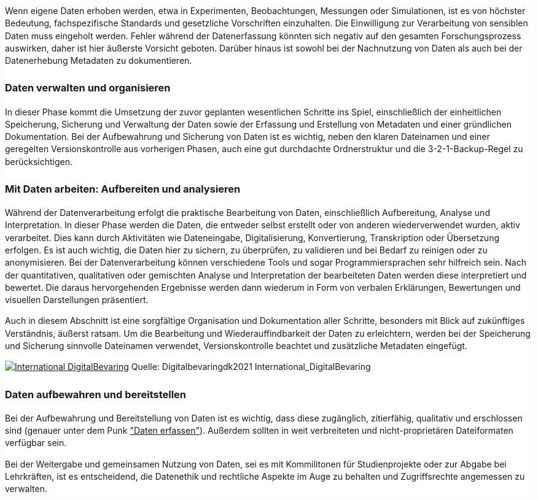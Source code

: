 Wenn eigene Daten erhoben werden, etwa in Experimenten, Beobachtungen, 
Messungen oder Simulationen, ist es von höchster Bedeutung, 
fachspezifische Standards und gesetzliche Vorschriften einzuhalten. 
Die Einwilligung zur Verarbeitung von sensiblen Daten muss eingeholt werden. 
Fehler während der Datenerfassung könnten sich negativ auf den gesamten Forschungsprozess auswirken, daher ist hier äußerste Vorsicht geboten. 
Darüber hinaus ist sowohl bei der Nachnutzung von Daten als auch bei der Datenerhebung Metadaten zu dokumentieren.

### Daten verwalten und organisieren



In dieser Phase kommt die Umsetzung der zuvor geplanten wesentlichen Schritte ins Spiel,
einschließlich der einheitlichen Speicherung, Sicherung und Verwaltung der Daten sowie der 
Erfassung und Erstellung von Metadaten und einer gründlichen Dokumentation. 
Bei der Aufbewahrung und Sicherung von Daten ist es wichtig, 
neben den klaren Dateinamen und einer geregelten Versionskontrolle aus vorherigen Phasen, 
auch eine gut durchdachte Ordnerstruktur und die 3-2-1-Backup-Regel zu berücksichtigen.

### Mit Daten arbeiten: Aufbereiten und analysieren



Während der Datenverarbeitung erfolgt die praktische Bearbeitung von Daten, einschließlich
Aufbereitung, Analyse und Interpretation. In dieser Phase werden die Daten, die entweder selbst
erstellt oder von anderen wiederverwendet wurden, aktiv verarbeitet. Dies kann durch Aktivitäten wie
Dateneingabe, Digitalisierung, Konvertierung, Transkription oder Übersetzung erfolgen. Es ist auch
wichtig, die Daten hier zu sichern, zu überprüfen, zu validieren und bei Bedarf zu reinigen oder zu
anonymisieren. Bei der Datenverarbeitung können verschiedene Tools und sogar
Programmiersprachen sehr hilfreich sein. Nach der quantitativen, qualitativen oder gemischten
Analyse und Interpretation der bearbeiteten Daten werden diese interpretiert und bewertet. Die daraus hervorgehenden Ergebnisse werden dann wiederum in Form von verbalen
Erklärungen, Bewertungen und visuellen Darstellungen präsentiert.

Auch in diesem Abschnitt ist eine sorgfältige Organisation und Dokumentation aller Schritte,
besonders mit Blick auf zukünftiges Verständnis, äußerst ratsam. Um die Bearbeitung und
Wiederauffindbarkeit der Daten zu erleichtern, werden bei der Speicherung und Sicherung sinnvolle
Dateinamen verwendet, Versionskontrolle beachtet und zusätzliche Metadaten eingefügt. 

<a title="Jørgen Stamp
, CC BY 2.5 DK &lt;https://creativecommons.org/licenses/by/2.5/dk/deed.en&gt;, via Wikimedia Commons" href="https://commons.wikimedia.org/wiki/File:International_DigitalBevaring.png"><img width="256" alt="International DigitalBevaring" src="https://upload.wikimedia.org/wikipedia/commons/7/7f/International_DigitalBevaring.png"></a>
Quelle: Digitalbevaringdk2021 International_DigitalBevaring

### Daten aufbewahren und bereitstellen



Bei der Aufbewahrung und Bereitstellung von Daten ist es wichtig, dass diese zugänglich, zitierfähig, qualitativ 
und erschlossen sind (genauer unter dem Punk ["Daten erfassen"](#Daten-erfassen)). 
Außerdem sollten in weit verbreiteten und nicht-proprietären Dateiformaten verfügbar sein.

Bei der Weitergabe und gemeinsamen Nutzung von Daten, sei es mit Kommilitonen für Studienprojekte oder zur Abgabe bei Lehrkräften, 
ist es entscheidend, die Datenethik und rechtliche Aspekte im Auge zu behalten und Zugriffsrechte angemessen zu verwalten. 
